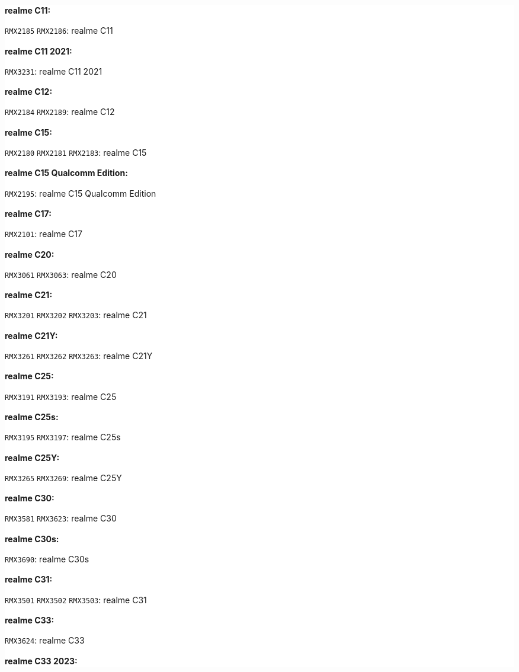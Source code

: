 **realme C11:**

`RMX2185` `RMX2186`: realme C11

**realme C11 2021:**

`RMX3231`: realme C11 2021

**realme C12:**

`RMX2184` `RMX2189`: realme C12

**realme C15:**

`RMX2180` `RMX2181` `RMX2183`: realme C15

**realme C15 Qualcomm Edition:**

`RMX2195`: realme C15 Qualcomm Edition

**realme C17:**

`RMX2101`: realme C17

**realme C20:**

`RMX3061` `RMX3063`: realme C20

**realme C21:**

`RMX3201` `RMX3202` `RMX3203`: realme C21

**realme C21Y:**

`RMX3261` `RMX3262` `RMX3263`: realme C21Y

**realme C25:**

`RMX3191` `RMX3193`: realme C25

**realme C25s:**

`RMX3195` `RMX3197`: realme C25s

**realme C25Y:**

`RMX3265` `RMX3269`: realme C25Y

**realme C30:**

`RMX3581` `RMX3623`: realme C30

**realme C30s:**

`RMX3690`: realme C30s

**realme C31:**

`RMX3501` `RMX3502` `RMX3503`: realme C31

**realme C33:**

`RMX3624`: realme C33

**realme C33 2023:**
